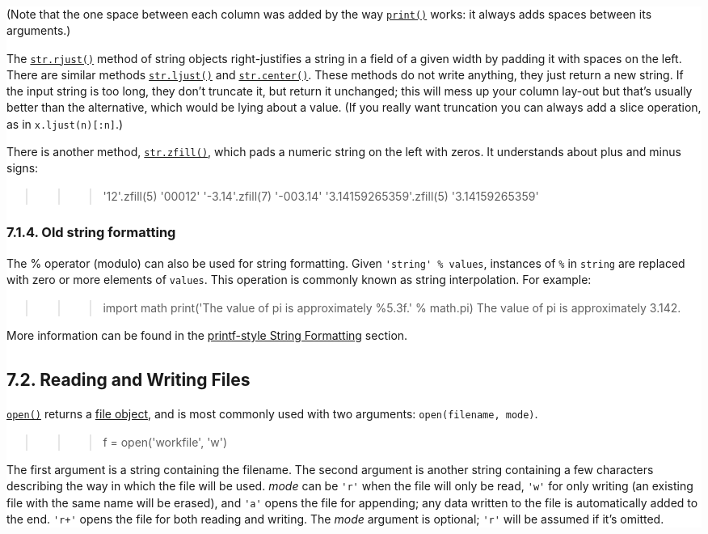 (Note that the one space between each column was added by the way [`print()`](https://docs.python.org/3/library/functions.html#print "print") works: it always adds spaces between its arguments.)

The [`str.rjust()`](https://docs.python.org/3/library/stdtypes.html#str.rjust "str.rjust") method of string objects right-justifies a string in a field of a given width by padding it with spaces on the left. There are similar methods [`str.ljust()`](https://docs.python.org/3/library/stdtypes.html#str.ljust "str.ljust") and [`str.center()`](https://docs.python.org/3/library/stdtypes.html#str.center "str.center"). These methods do not write anything, they just return a new string. If the input string is too long, they don’t truncate it, but return it unchanged; this will mess up your column lay-out but that’s usually better than the alternative, which would be lying about a value. (If you really want truncation you can always add a slice operation, as in `x.ljust(n)[:n]`.)

There is another method, [`str.zfill()`](https://docs.python.org/3/library/stdtypes.html#str.zfill "str.zfill"), which pads a numeric string on the left with zeros. It understands about plus and minus signs:

>>>

>>> '12'.zfill(5)
'00012'
>>> '-3.14'.zfill(7)
'-003.14'
>>> '3.14159265359'.zfill(5)
'3.14159265359'

### 7.1.4. Old string formatting[](https://docs.python.org/3/tutorial/inputoutput.html#old-string-formatting "Permalink to this headline")

The % operator (modulo) can also be used for string formatting. Given `'string' % values`, instances of `%` in `string` are replaced with zero or more elements of `values`. This operation is commonly known as string interpolation. For example:

>>>

>>> import math
>>> print('The value of pi is approximately %5.3f.' % math.pi)
The value of pi is approximately 3.142.

More information can be found in the [printf-style String Formatting](https://docs.python.org/3/library/stdtypes.html#old-string-formatting) section.

## 7.2. Reading and Writing Files[](https://docs.python.org/3/tutorial/inputoutput.html#reading-and-writing-files "Permalink to this headline")

[`open()`](https://docs.python.org/3/library/functions.html#open "open") returns a [file object](https://docs.python.org/3/glossary.html#term-file-object), and is most commonly used with two arguments: `open(filename, mode)`.

>>>

>>> f = open('workfile', 'w')

The first argument is a string containing the filename. The second argument is another string containing a few characters describing the way in which the file will be used. _mode_ can be `'r'` when the file will only be read, `'w'` for only writing (an existing file with the same name will be erased), and `'a'` opens the file for appending; any data written to the file is automatically added to the end. `'r+'` opens the file for both reading and writing. The _mode_ argument is optional; `'r'` will be assumed if it’s omitted.
